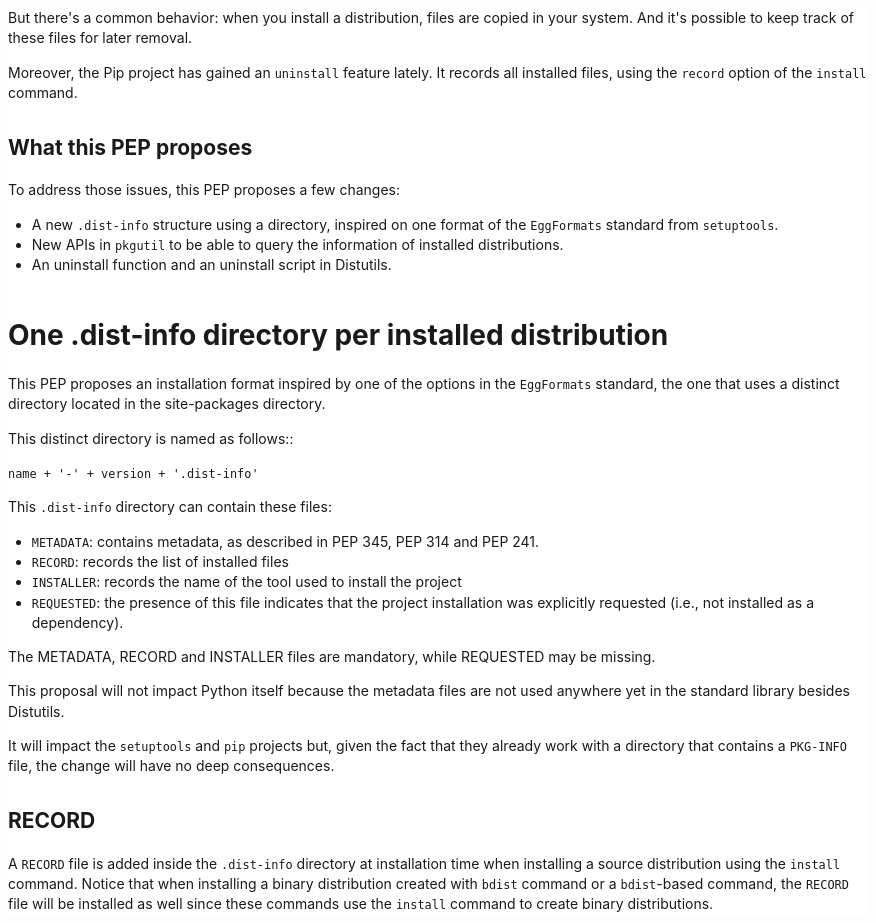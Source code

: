 But there's a common behavior: when you install a distribution, files
are copied in your system. And it's possible to keep track of these
files for later removal.

Moreover, the Pip project has gained an `uninstall` feature lately. It
records all installed files, using the `record` option of the `install`
command.

What this PEP proposes
----------------------

To address those issues, this PEP proposes a few changes:

-   A new `.dist-info` structure using a directory, inspired on one
    format of the `EggFormats` standard from `setuptools`.
-   New APIs in `pkgutil` to be able to query the information of
    installed distributions.
-   An uninstall function and an uninstall script in Distutils.

One .dist-info directory per installed distribution
===================================================

This PEP proposes an installation format inspired by one of the options
in the `EggFormats` standard, the one that uses a distinct directory
located in the site-packages directory.

This distinct directory is named as follows::

    name + '-' + version + '.dist-info'

This `.dist-info` directory can contain these files:

-   `METADATA`: contains metadata, as described in PEP 345, PEP 314 and
    PEP 241.
-   `RECORD`: records the list of installed files
-   `INSTALLER`: records the name of the tool used to install the
    project
-   `REQUESTED`: the presence of this file indicates that the project
    installation was explicitly requested (i.e., not installed as a
    dependency).

The METADATA, RECORD and INSTALLER files are mandatory, while REQUESTED
may be missing.

This proposal will not impact Python itself because the metadata files
are not used anywhere yet in the standard library besides Distutils.

It will impact the `setuptools` and `pip` projects but, given the fact
that they already work with a directory that contains a `PKG-INFO` file,
the change will have no deep consequences.

RECORD
------

A `RECORD` file is added inside the `.dist-info` directory at
installation time when installing a source distribution using the
`install` command. Notice that when installing a binary distribution
created with `bdist` command or a `bdist`-based command, the `RECORD`
file will be installed as well since these commands use the `install`
command to create binary distributions.
